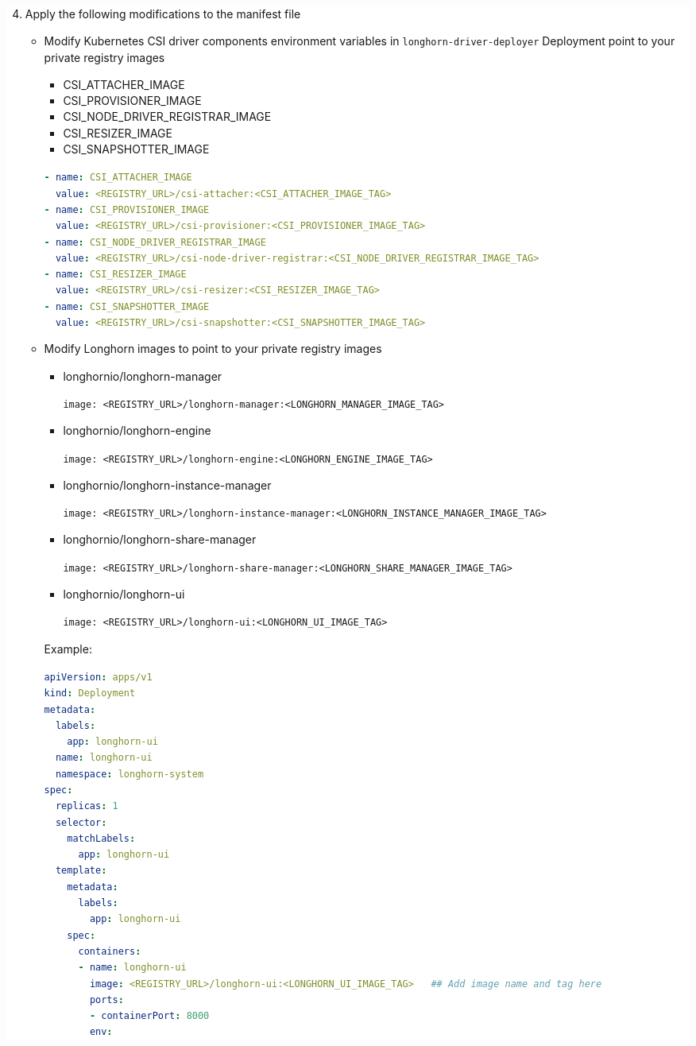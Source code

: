 4. Apply the following modifications to the manifest file

    * Modify Kubernetes CSI driver components environment variables in `longhorn-driver-deployer` Deployment point to your private registry images
      * CSI_ATTACHER_IMAGE
      * CSI_PROVISIONER_IMAGE
      * CSI_NODE_DRIVER_REGISTRAR_IMAGE
      * CSI_RESIZER_IMAGE
      * CSI_SNAPSHOTTER_IMAGE

      ```yaml
      - name: CSI_ATTACHER_IMAGE
        value: <REGISTRY_URL>/csi-attacher:<CSI_ATTACHER_IMAGE_TAG>
      - name: CSI_PROVISIONER_IMAGE
        value: <REGISTRY_URL>/csi-provisioner:<CSI_PROVISIONER_IMAGE_TAG>
      - name: CSI_NODE_DRIVER_REGISTRAR_IMAGE
        value: <REGISTRY_URL>/csi-node-driver-registrar:<CSI_NODE_DRIVER_REGISTRAR_IMAGE_TAG>
      - name: CSI_RESIZER_IMAGE
        value: <REGISTRY_URL>/csi-resizer:<CSI_RESIZER_IMAGE_TAG>
      - name: CSI_SNAPSHOTTER_IMAGE
        value: <REGISTRY_URL>/csi-snapshotter:<CSI_SNAPSHOTTER_IMAGE_TAG>
      ```

    * Modify Longhorn images to point to your private registry images
      * longhornio/longhorn-manager

        `image: <REGISTRY_URL>/longhorn-manager:<LONGHORN_MANAGER_IMAGE_TAG>`

      * longhornio/longhorn-engine

        `image: <REGISTRY_URL>/longhorn-engine:<LONGHORN_ENGINE_IMAGE_TAG>`

      * longhornio/longhorn-instance-manager

        `image: <REGISTRY_URL>/longhorn-instance-manager:<LONGHORN_INSTANCE_MANAGER_IMAGE_TAG>`

      * longhornio/longhorn-share-manager

        `image: <REGISTRY_URL>/longhorn-share-manager:<LONGHORN_SHARE_MANAGER_IMAGE_TAG>`

      * longhornio/longhorn-ui

        `image: <REGISTRY_URL>/longhorn-ui:<LONGHORN_UI_IMAGE_TAG>`

      Example:
      ```yaml
      apiVersion: apps/v1
      kind: Deployment
      metadata:
        labels:
          app: longhorn-ui
        name: longhorn-ui
        namespace: longhorn-system
      spec:
        replicas: 1
        selector:
          matchLabels:
            app: longhorn-ui
        template:
          metadata:
            labels:
              app: longhorn-ui
          spec:
            containers:
            - name: longhorn-ui
              image: <REGISTRY_URL>/longhorn-ui:<LONGHORN_UI_IMAGE_TAG>   ## Add image name and tag here
              ports:
              - containerPort: 8000
              env: